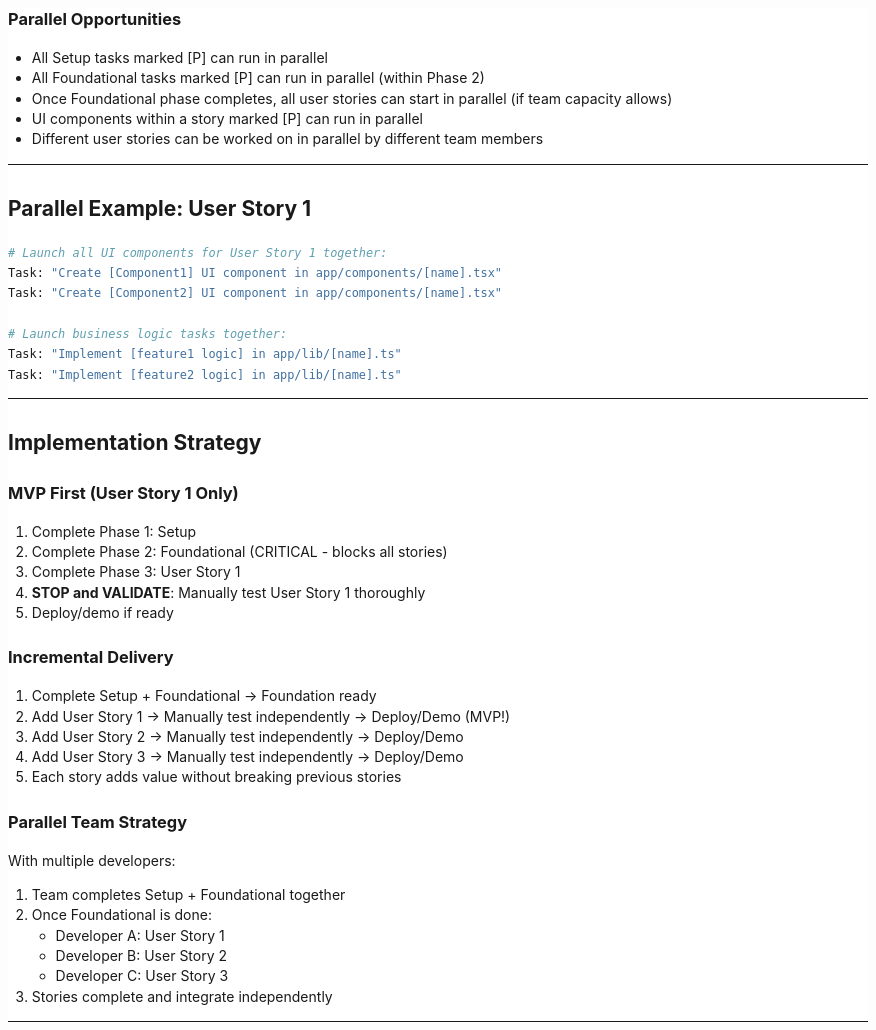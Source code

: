 ### Parallel Opportunities

- All Setup tasks marked [P] can run in parallel
- All Foundational tasks marked [P] can run in parallel (within Phase 2)
- Once Foundational phase completes, all user stories can start in parallel (if team capacity allows)
- UI components within a story marked [P] can run in parallel
- Different user stories can be worked on in parallel by different team members

---

## Parallel Example: User Story 1

```bash
# Launch all UI components for User Story 1 together:
Task: "Create [Component1] UI component in app/components/[name].tsx"
Task: "Create [Component2] UI component in app/components/[name].tsx"

# Launch business logic tasks together:
Task: "Implement [feature1 logic] in app/lib/[name].ts"
Task: "Implement [feature2 logic] in app/lib/[name].ts"
```

---

## Implementation Strategy

### MVP First (User Story 1 Only)

1. Complete Phase 1: Setup
2. Complete Phase 2: Foundational (CRITICAL - blocks all stories)
3. Complete Phase 3: User Story 1
4. **STOP and VALIDATE**: Manually test User Story 1 thoroughly
5. Deploy/demo if ready

### Incremental Delivery

1. Complete Setup + Foundational → Foundation ready
2. Add User Story 1 → Manually test independently → Deploy/Demo (MVP!)
3. Add User Story 2 → Manually test independently → Deploy/Demo
4. Add User Story 3 → Manually test independently → Deploy/Demo
5. Each story adds value without breaking previous stories

### Parallel Team Strategy

With multiple developers:

1. Team completes Setup + Foundational together
2. Once Foundational is done:
   - Developer A: User Story 1
   - Developer B: User Story 2
   - Developer C: User Story 3
3. Stories complete and integrate independently

---